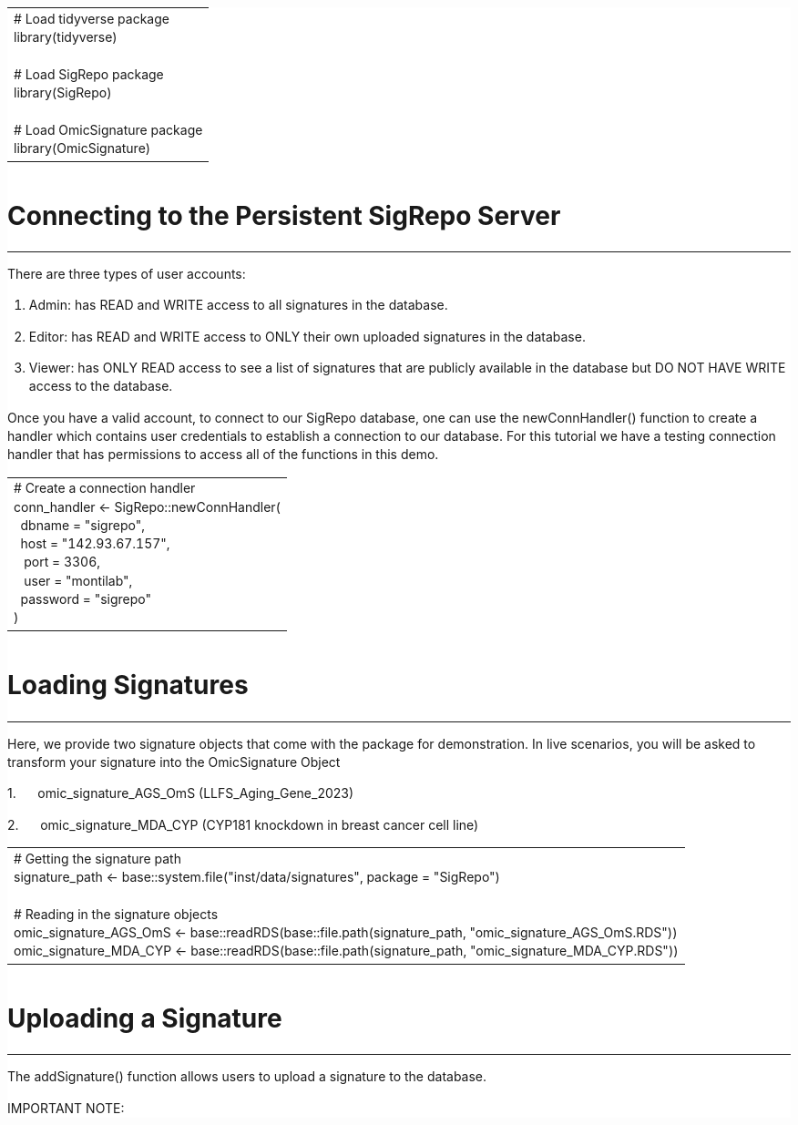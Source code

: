 |                                                                                                                                                                              |
| ---------------------------------------------------------------------------------------------------------------------------------------------------------------------------- |
| # Load tidyverse package  <br>library(tidyverse)  <br>  <br># Load SigRepo package  <br>library(SigRepo)  <br>  <br># Load OmicSignature package  <br>library(OmicSignature) |

# Connecting to the Persistent SigRepo Server

---

There are three types of user accounts: 

1. Admin: has READ and WRITE access to all signatures in the database. 
    
2. Editor: has READ and WRITE access to ONLY their own uploaded signatures in the database. 
    
3. Viewer: has ONLY READ access to see a list of signatures that are publicly available in the database but DO NOT HAVE WRITE access to the database.
    

Once you have a valid account, to connect to our SigRepo database, one can use the newConnHandler() function to create a handler which contains user credentials to establish a connection to our database. For this tutorial we have a testing connection handler that has permissions to access all of the functions in this demo.

|   |
|---|
|# Create a connection handler  <br>conn_handler <- SigRepo::newConnHandler(  <br>  dbname = "sigrepo",  <br>  host = "142.93.67.157",  <br>   port = 3306,  <br>   user = "montilab",  <br>  password = "sigrepo"  <br>)|

# Loading Signatures

---

  

Here, we provide two signature objects that come with the package for demonstration. In live scenarios, you will be asked to transform your signature into the OmicSignature Object

1.      omic_signature_AGS_OmS (LLFS_Aging_Gene_2023)

2.      omic_signature_MDA_CYP (CYP181 knockdown in breast cancer cell line)

|   |
|---|
|# Getting the signature path  <br>signature_path <- base::system.file("inst/data/signatures", package = "SigRepo")  <br>  <br># Reading in the signature objects  <br>omic_signature_AGS_OmS <- base::readRDS(base::file.path(signature_path, "omic_signature_AGS_OmS.RDS"))  <br>omic_signature_MDA_CYP <- base::readRDS(base::file.path(signature_path, "omic_signature_MDA_CYP.RDS"))|

  

# Uploading a Signature

---

  

The addSignature() function allows users to upload a signature to the database.

IMPORTANT NOTE:
